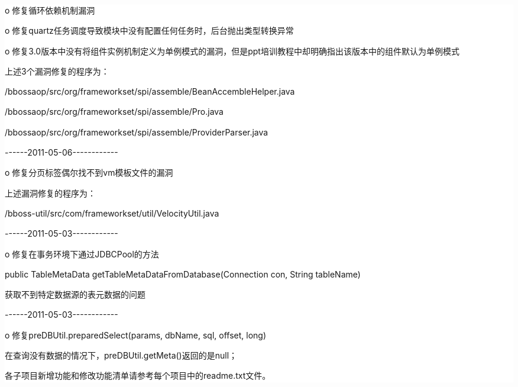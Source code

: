 o 修复循环依赖机制漏洞

o 修复quartz任务调度导致模块中没有配置任何任务时，后台抛出类型转换异常

o 修复3.0版本中没有将组件实例机制定义为单例模式的漏洞，但是ppt培训教程中却明确指出该版本中的组件默认为单例模式

上述3个漏洞修复的程序为：

/bbossaop/src/org/frameworkset/spi/assemble/BeanAccembleHelper.java

/bbossaop/src/org/frameworkset/spi/assemble/Pro.java

/bbossaop/src/org/frameworkset/spi/assemble/ProviderParser.java  

  ------2011-05-06------------

o 修复分页标签偶尔找不到vm模板文件的漏洞

上述漏洞修复的程序为：

/bboss-util/src/com/frameworkset/util/VelocityUtil.java

------2011-05-03------------

o 修复在事务环境下通过JDBCPool的方法

public TableMetaData getTableMetaDataFromDatabase(Connection con,
String tableName)

获取不到特定数据源的表元数据的问题

------2011-05-03------------

o 修复preDBUtil.preparedSelect(params, dbName, sql, offset, long)

在查询没有数据的情况下，preDBUtil.getMeta()返回的是null；


各子项目新增功能和修改功能清单请参考每个项目中的readme.txt文件。  